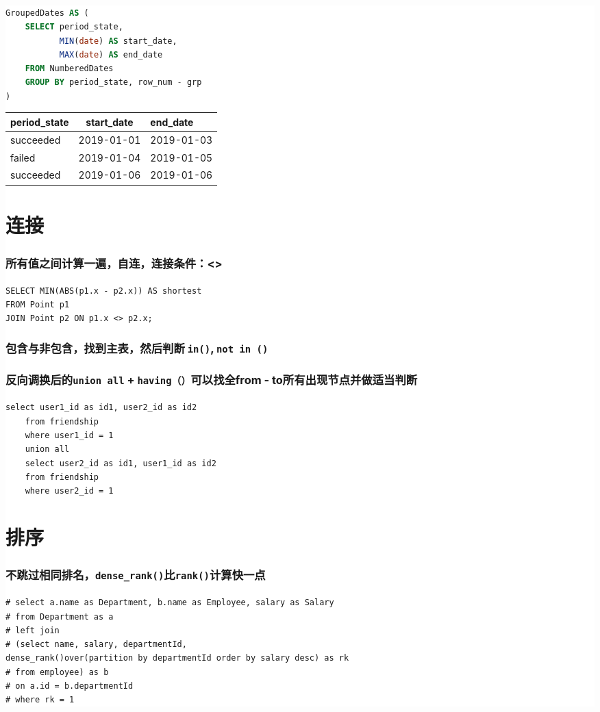 ```sql
GroupedDates AS (
    SELECT period_state,
           MIN(date) AS start_date,
           MAX(date) AS end_date
    FROM NumberedDates
    GROUP BY period_state, row_num - grp
)
```
| period_state | start_date | end_date   |
|:-------- |:--------:|:-------- |
| succeeded    | 2019-01-01 | 2019-01-03 |
| failed       | 2019-01-04 | 2019-01-05 |
| succeeded    | 2019-01-06 | 2019-01-06 |



# 连接
###  所有值之间计算一遍，自连，连接条件：<>
>
```MySQL []
SELECT MIN(ABS(p1.x - p2.x)) AS shortest
FROM Point p1
JOIN Point p2 ON p1.x <> p2.x;
```

###  包含与非包含，找到主表，然后判断 `in()`, `not in ()`

###  反向调换后的`union all` + `having（）`可以找全from - to所有出现节点并做适当判断
>
```MySQL []
select user1_id as id1, user2_id as id2
    from friendship
    where user1_id = 1
    union all
    select user2_id as id1, user1_id as id2
    from friendship
    where user2_id = 1
````

# 排序
###  不跳过相同排名，`dense_rank()`比`rank()`计算快一点
>
```MySQL []
# select a.name as Department, b.name as Employee, salary as Salary
# from Department as a 
# left join
# (select name, salary, departmentId,
dense_rank()over(partition by departmentId order by salary desc) as rk 
# from employee) as b 
# on a.id = b.departmentId 
# where rk = 1
```
